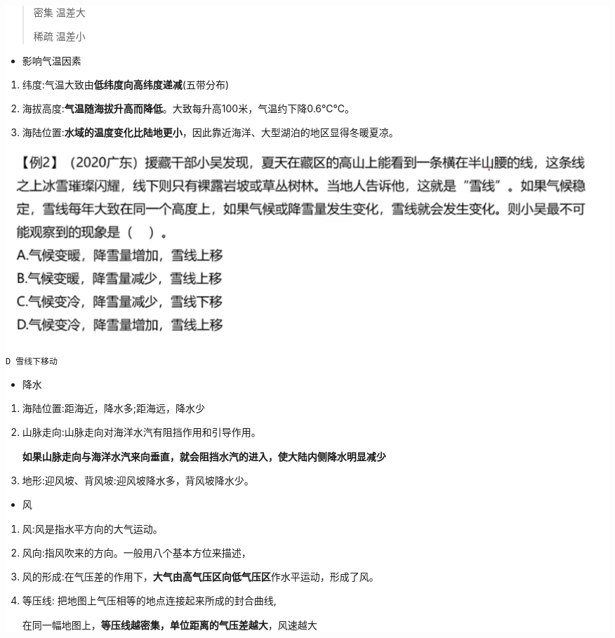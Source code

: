 > 密集 温差大
>
> 稀疏 温差小



+ 影响气温因素

1. 纬度:气温大致由**低纬度向高纬度递减**(五带分布)

2. 海拔高度:**气温随海拔升高而降低**。大致每升高100米，气温约下降0.6℃℃。

3. 海陆位置:**水域的温度变化比陆地更小**，因此靠近海洋、大型湖泊的地区显得冬暖夏凉。

   

![image-20241226080212487](.images/image-20241226080212487.png)

```
D 雪线下移动
```



+ 降水

1. 海陆位置:距海近，降水多;距海远，降水少

2. 山脉走向:山脉走向对海洋水汽有阻挡作用和引导作用。

   **如果山脉走向与海洋水汽来向垂直，就会阻挡水汽的进入，使大陆内侧降水明显减少**

3. 地形:迎风坡、背风坡:迎风坡降水多，背风坡降水少。



+ 风

1. 风:风是指水平方向的大气运动。

2. 风向:指风吹来的方向。一般用八个基本方位来描述，

3. 风的形成:在气压差的作用下，**大气由高气压区向低气压区**作水平运动，形成了风。

4. 等压线: 把地图上气压相等的地点连接起来所成的封合曲线,

   在同一幅地图上，**等压线越密集，单位距离的气压差越大**，风速越大
